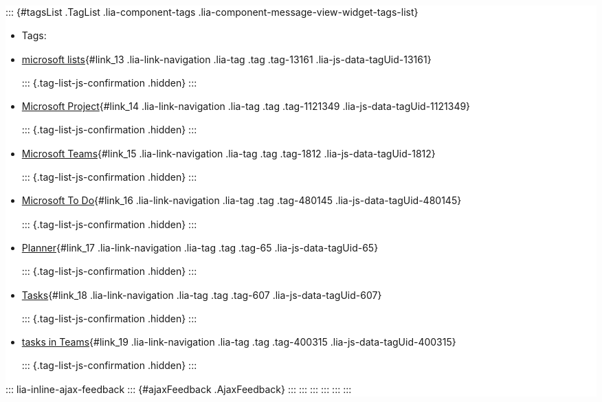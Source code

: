 ::: {#tagsList .TagList .lia-component-tags .lia-component-message-view-widget-tags-list}
-   Tags:
-   [microsoft
    lists](/t5/tag/microsoft%20lists/tg-p/board-id/microsoft_365blog){#link_13
    .lia-link-navigation .lia-tag .tag .tag-13161
    .lia-js-data-tagUid-13161}

    ::: {.tag-list-js-confirmation .hidden}
    :::
-   [Microsoft
    Project](/t5/tag/Microsoft%20Project/tg-p/board-id/microsoft_365blog){#link_14
    .lia-link-navigation .lia-tag .tag .tag-1121349
    .lia-js-data-tagUid-1121349}

    ::: {.tag-list-js-confirmation .hidden}
    :::
-   [Microsoft
    Teams](/t5/tag/Microsoft%20Teams/tg-p/board-id/microsoft_365blog){#link_15
    .lia-link-navigation .lia-tag .tag .tag-1812
    .lia-js-data-tagUid-1812}

    ::: {.tag-list-js-confirmation .hidden}
    :::
-   [Microsoft To
    Do](/t5/tag/Microsoft%20To%20Do/tg-p/board-id/microsoft_365blog){#link_16
    .lia-link-navigation .lia-tag .tag .tag-480145
    .lia-js-data-tagUid-480145}

    ::: {.tag-list-js-confirmation .hidden}
    :::
-   [Planner](/t5/tag/Planner/tg-p/board-id/microsoft_365blog){#link_17
    .lia-link-navigation .lia-tag .tag .tag-65 .lia-js-data-tagUid-65}

    ::: {.tag-list-js-confirmation .hidden}
    :::
-   [Tasks](/t5/tag/Tasks/tg-p/board-id/microsoft_365blog){#link_18
    .lia-link-navigation .lia-tag .tag .tag-607 .lia-js-data-tagUid-607}

    ::: {.tag-list-js-confirmation .hidden}
    :::
-   [tasks in
    Teams](/t5/tag/tasks%20in%20Teams/tg-p/board-id/microsoft_365blog){#link_19
    .lia-link-navigation .lia-tag .tag .tag-400315
    .lia-js-data-tagUid-400315}

    ::: {.tag-list-js-confirmation .hidden}
    :::

::: lia-inline-ajax-feedback
::: {#ajaxFeedback .AjaxFeedback}
:::
:::
:::
:::
:::
:::
